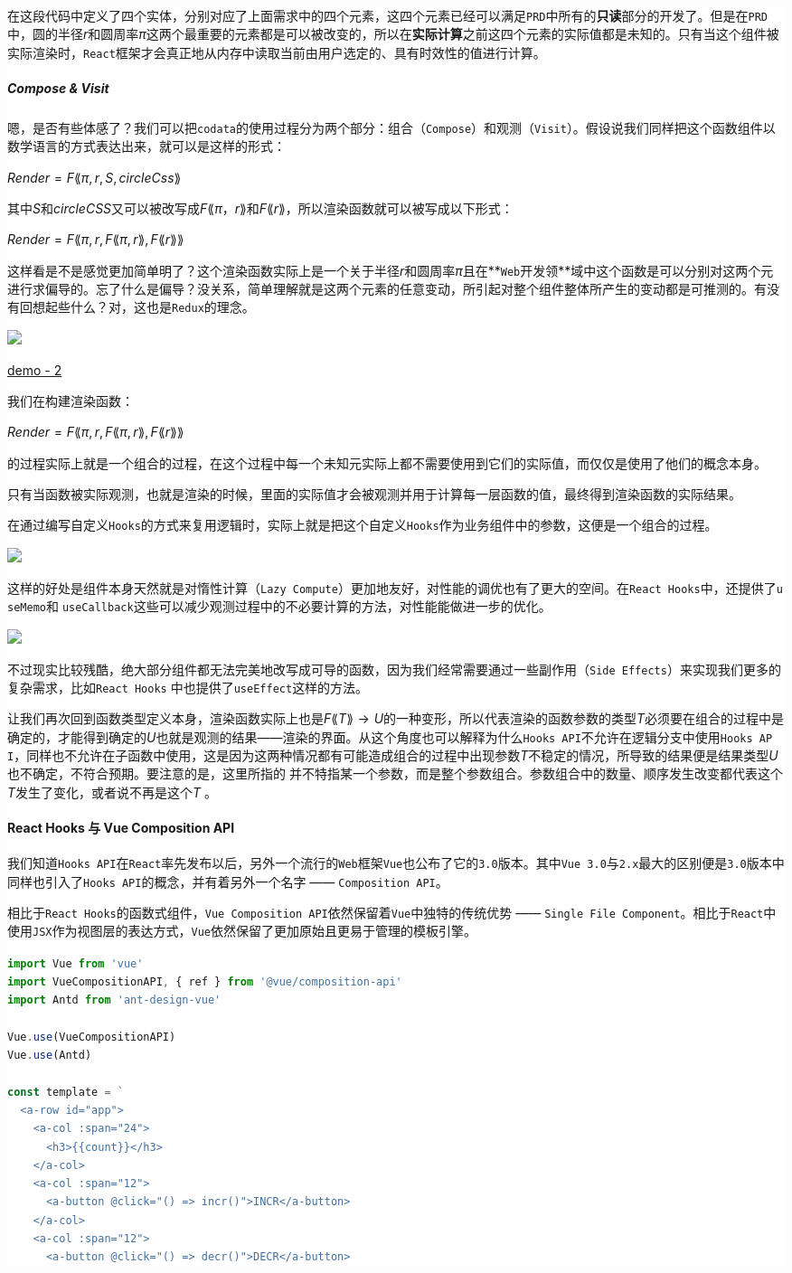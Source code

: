 在这段代码中定义了四个实体，分别对应了上面需求中的四个元素，这四个元素已经可以满足`PRD`中所有的**只读**部分的开发了。但是在`PRD`中，圆的半径$r$和圆周率$π$这两个最重要的元素都是可以被改变的，所以在**实际计算**之前这四个元素的实际值都是未知的。只有当这个组件被实际渲染时，`React`框架才会真正地从内存中读取当前由用户选定的、具有时效性的值进行计算。

##### Compose $\&$ Visit

嗯，是否有些体感了？我们可以把`codata`的使用过程分为两个部分：组合（`Compose`）和观测（`Visit`）。假设说我们同样把这个函数组件以数学语言的方式表达出来，就可以是这样的形式：

$Render = F\lang π,r,S,circleCss \rang$

其中$S$和$circleCSS$又可以被改写成$F \lang π，r \rang$和$F \lang r \rang$，所以渲染函数就可以被写成以下形式：

$Render = F \lang π, r, F \lang π, r \rang, F \lang r \rang \rang$

这样看是不是感觉更加简单明了？这个渲染函数实际上是一个关于半径$r$和圆周率$π$且在**`Web`开发领**域中这个函数是可以分别对这两个元进行求偏导的。忘了什么是偏导？没关系，简单理解就是这两个元素的任意变动，所引起对整个组件整体所产生的变动都是可推测的。有没有回想起些什么？对，这也是`Redux`的理念。

![](https://p3-juejin.byteimg.com/tos-cn-i-k3u1fbpfcp/60b271d3a0784d01ae0e40cf79cd83d8~tplv-k3u1fbpfcp-zoom-1.image)

[demo - 2](https://codesandbox.io/s/yuandemianji-8yr0n)

我们在构建渲染函数：

$Render = F \lang π, r, F \lang π, r \rang, F \lang r \rang \rang$

的过程实际上就是一个组合的过程，在这个过程中每一个未知元实际上都不需要使用到它们的实际值，而仅仅是使用了他们的概念本身。

只有当函数被实际观测，也就是渲染的时候，里面的实际值才会被观测并用于计算每一层函数的值，最终得到渲染函数的实际结果。

在通过编写自定义`Hooks`的方式来复用逻辑时，实际上就是把这个自定义`Hooks`作为业务组件中的参数，这便是一个组合的过程。

![](https://p3-juejin.byteimg.com/tos-cn-i-k3u1fbpfcp/24c98da811a74b0796745f8f1a8d6ad2~tplv-k3u1fbpfcp-zoom-1.image)

这样的好处是组件本身天然就是对惰性计算（`Lazy Compute`）更加地友好，对性能的调优也有了更大的空间。在`React Hooks`中，还提供了`useMemo`和 `useCallback`这些可以减少观测过程中的不必要计算的方法，对性能能做进一步的优化。

![](https://p3-juejin.byteimg.com/tos-cn-i-k3u1fbpfcp/3b22b810a2454e4e871aa7e185b9c3f1~tplv-k3u1fbpfcp-zoom-1.image)

不过现实比较残酷，绝大部分组件都无法完美地改写成可导的函数，因为我们经常需要通过一些副作用（`Side Effects`）来实现我们更多的复杂需求，比如`React Hooks` 中也提供了`useEffect`这样的方法。

让我们再次回到函数类型定义本身，渲染函数实际上也是$F \lang T \rang \rightarrow U$的一种变形，所以代表渲染的函数参数的类型$T$必须要在组合的过程中是确定的，才能得到确定的$U$也就是观测的结果——渲染的界面。从这个角度也可以解释为什么`Hooks API`不允许在逻辑分支中使用`Hooks API`，同样也不允许在子函数中使用，这是因为这两种情况都有可能造成组合的过程中出现参数$T$不稳定的情况，所导致的结果便是结果类型$U$也不确定，不符合预期。要注意的是，这里所指的 并不特指某一个参数，而是整个参数组合。参数组合中的数量、顺序发生改变都代表这个$T$发生了变化，或者说不再是这个$T$ 。

#### React Hooks 与 Vue Composition API

我们知道`Hooks API`在`React`率先发布以后，另外一个流行的`Web`框架`Vue`也公布了它的`3.0`版本。其中`Vue 3.0`与`2.x`最大的区别便是`3.0`版本中同样也引入了`Hooks API`的概念，并有着另外一个名字 —— `Composition API`。

相比于`React Hooks`的函数式组件，`Vue Composition API`依然保留着`Vue`中独特的传统优势 —— `Single File Component`。相比于`React`中使用`JSX`作为视图层的表达方式，`Vue`依然保留了更加原始且更易于管理的模板引擎。

```js
import Vue from 'vue'
import VueCompositionAPI, { ref } from '@vue/composition-api'
import Antd from 'ant-design-vue'

Vue.use(VueCompositionAPI)
Vue.use(Antd)

const template = `
  <a-row id="app">
    <a-col :span="24">
      <h3>{{count}}</h3>
    </a-col>
    <a-col :span="12">
      <a-button @click="() => incr()">INCR</a-button>
    </a-col>
    <a-col :span="12">
      <a-button @click="() => decr()">DECR</a-button>
```